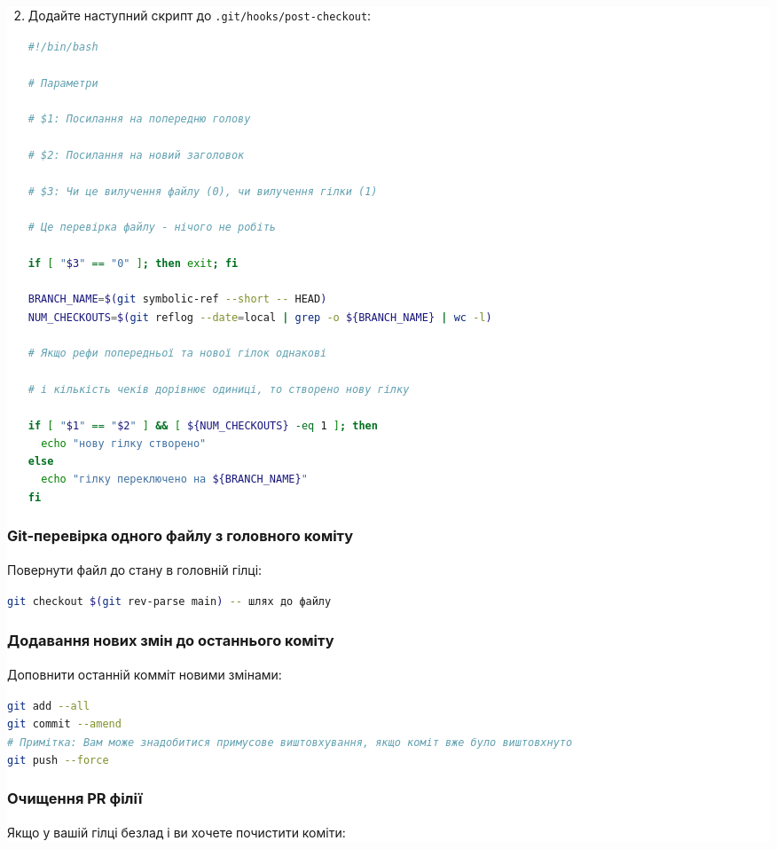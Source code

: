 2. Додайте наступний скрипт до `.git/hooks/post-checkout`:

   ```bash
   #!/bin/bash

   # Параметри

   # $1: Посилання на попередню голову

   # $2: Посилання на новий заголовок

   # $3: Чи це вилучення файлу (0), чи вилучення гілки (1)

   # Це перевірка файлу - нічого не робіть

   if [ "$3" == "0" ]; then exit; fi

   BRANCH_NAME=$(git symbolic-ref --short -- HEAD)
   NUM_CHECKOUTS=$(git reflog --date=local | grep -o ${BRANCH_NAME} | wc -l)

   # Якщо рефи попередньої та нової гілок однакові

   # і кількість чеків дорівнює одиниці, то створено нову гілку

   if [ "$1" == "$2" ] && [ ${NUM_CHECKOUTS} -eq 1 ]; then
     echo "нову гілку створено"
   else
     echo "гілку переключено на ${BRANCH_NAME}"
   fi

   ```

### Git-перевірка одного файлу з головного коміту

Повернути файл до стану в головній гілці:

```bash
git checkout $(git rev-parse main) -- шлях до файлу
```

### Додавання нових змін до останнього коміту

Доповнити останній комміт новими змінами:

```bash
git add --all
git commit --amend
# Примітка: Вам може знадобитися примусове виштовхування, якщо коміт вже було виштовхнуто
git push --force
```

### Очищення PR філії

Якщо у вашій гілці безлад і ви хочете почистити коміти:
